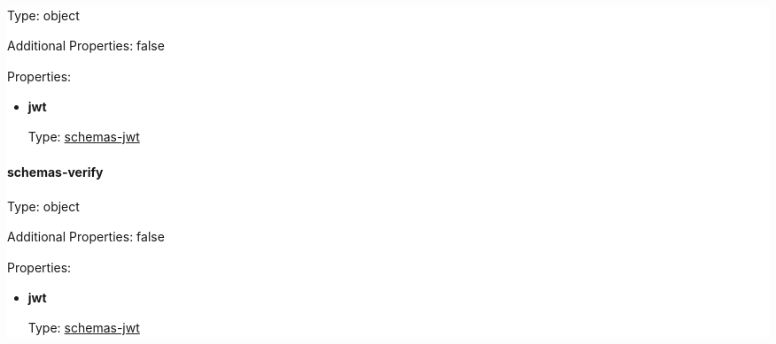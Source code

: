 Type: object

Additional Properties: false

Properties:

- **jwt**

	Type: [schemas-jwt](#schemas-jwt)

#### schemas-verify

Type: object

Additional Properties: false

Properties:

- **jwt**

	Type: [schemas-jwt](#schemas-jwt)
